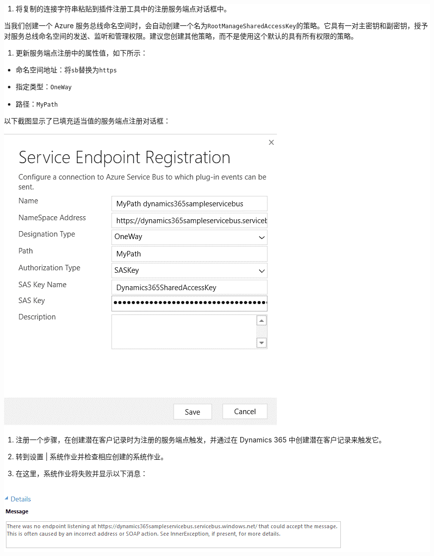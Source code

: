 1.  将复制的连接字符串粘贴到插件注册工具中的注册服务端点对话框中。

当我们创建一个 Azure 服务总线命名空间时，会自动创建一个名为`RootManageSharedAccessKey`的策略。它具有一对主密钥和副密钥，授予对服务总线命名空间的发送、监听和管理权限。建议您创建其他策略，而不是使用这个默认的具有所有权限的策略。

1.  更新服务端点注册中的属性值，如下所示：

+   命名空间地址：将`sb`替换为`https`

+   指定类型：`OneWay`

+   路径：`MyPath`

以下截图显示了已填充适当值的服务端点注册对话框：

![](img/45196d0c-5aca-477a-8b16-ab802bba4047.png)

1.  注册一个步骤，在创建潜在客户记录时为注册的服务端点触发，并通过在 Dynamics 365 中创建潜在客户记录来触发它。

1.  转到设置 | 系统作业并检查相应创建的系统作业。

1.  在这里，系统作业将失败并显示以下消息：

![](img/c807d437-5b9b-4ede-9a1a-64bd0427707a.png)
